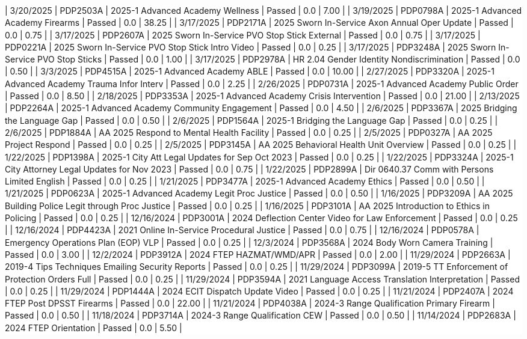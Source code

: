 | 3/20/2025 | PDP2503A | 2025-1 Advanced Academy Wellness | Passed | 0.0 | 7.00 |
| 3/19/2025 | PDP0798A | 2025-1 Advanced Academy Firearms | Passed | 0.0 | 38.25 |
| 3/17/2025 | PDP2171A | 2025 Sworn In-Service Axon Annual Oper Update | Passed | 0.0 | 0.75 |
| 3/17/2025 | PDP2607A | 2025 Sworn In-Service PVO Stop Stick External | Passed | 0.0 | 0.75 |
| 3/17/2025 | PDP0221A | 2025 Sworn In-Service PVO Stop Stick Intro Video | Passed | 0.0 | 0.25 |
| 3/17/2025 | PDP3248A | 2025 Sworn In-Service PVO Stop Sticks | Passed | 0.0 | 1.00 |
| 3/17/2025 | PDP2978A | HR 2.04 Gender Identity Nondiscrimination | Passed | 0.0 | 0.50 |
| 3/3/2025 | PDP4515A | 2025-1 Advanced Academy ABLE | Passed | 0.0 | 10.00 |
| 2/27/2025 | PDP3320A | 2025-1 Advanced Academy Trauma Infor Interv | Passed | 0.0 | 2.25 |
| 2/26/2025 | PDP0731A | 2025-1 Advanced Academy Public Order | Passed | 0.0 | 8.50 |
| 2/18/2025 | PDP3353A | 2025-1 Advanced Academy Crisis Intervention | Passed | 0.0 | 21.00 |
| 2/13/2025 | PDP2264A | 2025-1 Advanced Academy Community Engagement | Passed | 0.0 | 4.50 |
| 2/6/2025 | PDP3367A | 2025 Bridging the Language Gap | Passed | 0.0 | 0.50 |
| 2/6/2025 | PDP1564A | 2025-1 Bridging the Language Gap | Passed | 0.0 | 0.25 |
| 2/6/2025 | PDP1884A | AA 2025 Respond to Mental Health Facility | Passed | 0.0 | 0.25 |
| 2/5/2025 | PDP0327A | AA 2025 Project Respond | Passed | 0.0 | 0.25 |
| 2/5/2025 | PDP3145A | AA 2025 Behavioral Health Unit Overview | Passed | 0.0 | 0.25 |
| 1/22/2025 | PDP1398A | 2025-1 City Att Legal Updates for Sep  Oct 2023 | Passed | 0.0 | 0.25 |
| 1/22/2025 | PDP3324A | 2025-1 City Attorney Legal Updates for Nov 2023 | Passed | 0.0 | 0.75 |
| 1/22/2025 | PDP2899A | Dir 0640.37 Comm with Persons Limited English | Passed | 0.0 | 0.25 |
| 1/21/2025 | PDP3477A | 2025-1 Advanced Academy Ethics | Passed | 0.0 | 0.50 |
| 1/21/2025 | PDP0623A | 2025-1 Advanced Academy Legit Proc Justice | Passed | 0.0 | 0.50 |
| 1/16/2025 | PDP3209A | AA 2025 Building Police Legit through Proc Justice | Passed | 0.0 | 0.25 |
| 1/16/2025 | PDP3101A | AA 2025 Introduction to Ethics in Policing | Passed | 0.0 | 0.25 |
| 12/16/2024 | PDP3001A | 2024 Deflection Center Video for Law Enforcement | Passed | 0.0 | 0.25 |
| 12/16/2024 | PDP4423A | 2021 Online In-Service Procedural Justice | Passed | 0.0 | 0.75 |
| 12/16/2024 | PDP0578A | Emergency Operations Plan (EOP) VLP | Passed | 0.0 | 0.25 |
| 12/3/2024 | PDP3568A | 2024 Body Worn Camera Training | Passed | 0.0 | 3.00 |
| 12/2/2024 | PDP3912A | 2024  FTEP HAZMAT/WMD/APR | Passed | 0.0 | 2.00 |
| 11/29/2024 | PDP2663A | 2019-4 Tips  Techniques Emailing Security Reports | Passed | 0.0 | 0.25 |
| 11/29/2024 | PDP3099A | 2019-5 TT Enforcement of Protection Orders Full | Passed | 0.0 | 0.25 |
| 11/29/2024 | PDP3594A | 2021 Language Access Translation  Interpretation | Passed | 0.0 | 0.25 |
| 11/29/2024 | PDP1444A | 2024 ECIT Dispatch Update Video | Passed | 0.0 | 0.25 |
| 11/21/2024 | PDP2407A | 2024 FTEP Post DPSST Firearms | Passed | 0.0 | 22.00 |
| 11/21/2024 | PDP4038A | 2024-3 Range Qualification Primary Firearm | Passed | 0.0 | 0.50 |
| 11/18/2024 | PDP3714A | 2024-3 Range Qualification CEW | Passed | 0.0 | 0.50 |
| 11/14/2024 | PDP2683A | 2024 FTEP Orientation | Passed | 0.0 | 5.50 |